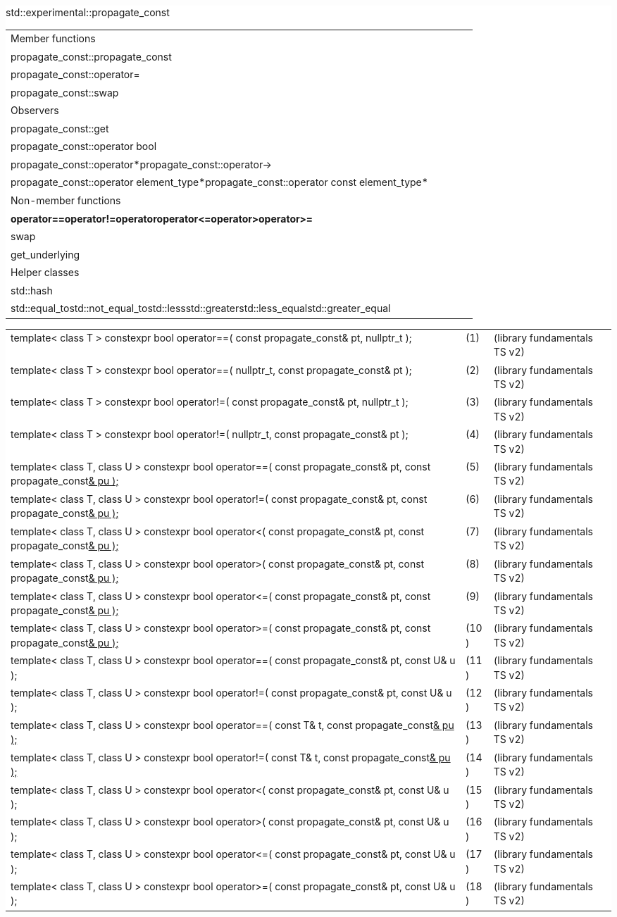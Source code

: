std::experimental::propagate_const

|  |  |  |  |  |
| --- | --- | --- | --- | --- |
| Member functions | | | | |
| propagate_const::propagate_const | | | | |
| propagate_const::operator= | | | | |
| propagate_const::swap | | | | |
| Observers | | | | |
| propagate_const::get | | | | |
| propagate_const::operator bool | | | | |
| propagate_const::operator\*propagate_const::operator-> | | | | |
| propagate_const::operator element_type\*propagate_const::operator const element_type\* | | | | |
| Non-member functions | | | | |
| ****operator==operator!=operator<operator>operator<=operator>operator>=**** | | | | |
| swap | | | | |
| get_underlying | | | | |
| Helper classes | | | | |
| std::hash | | | | |
| std::equal_tostd::not_equal_tostd::lessstd::greaterstd::less_equalstd::greater_equal | | | | |

|  |  |  |
| --- | --- | --- |
| template< class T >  constexpr bool operator==( const propagate_const<T>& pt, nullptr_t ); | (1) | (library fundamentals TS v2) |
| template< class T >  constexpr bool operator==( nullptr_t, const propagate_const<T>& pt ); | (2) | (library fundamentals TS v2) |
| template< class T >  constexpr bool operator!=( const propagate_const<T>& pt, nullptr_t ); | (3) | (library fundamentals TS v2) |
| template< class T >  constexpr bool operator!=( nullptr_t, const propagate_const<T>& pt ); | (4) | (library fundamentals TS v2) |
| template< class T, class U >  constexpr bool operator==( const propagate_const<T>& pt, const propagate_const<U>& pu ); | (5) | (library fundamentals TS v2) |
| template< class T, class U >  constexpr bool operator!=( const propagate_const<T>& pt, const propagate_const<U>& pu ); | (6) | (library fundamentals TS v2) |
| template< class T, class U >  constexpr bool operator<( const propagate_const<T>& pt, const propagate_const<U>& pu ); | (7) | (library fundamentals TS v2) |
| template< class T, class U >  constexpr bool operator>( const propagate_const<T>& pt, const propagate_const<U>& pu ); | (8) | (library fundamentals TS v2) |
| template< class T, class U >  constexpr bool operator<=( const propagate_const<T>& pt, const propagate_const<U>& pu ); | (9) | (library fundamentals TS v2) |
| template< class T, class U >  constexpr bool operator>=( const propagate_const<T>& pt, const propagate_const<U>& pu ); | (10) | (library fundamentals TS v2) |
| template< class T, class U >  constexpr bool operator==( const propagate_const<T>& pt, const U& u ); | (11) | (library fundamentals TS v2) |
| template< class T, class U >  constexpr bool operator!=( const propagate_const<T>& pt, const U& u ); | (12) | (library fundamentals TS v2) |
| template< class T, class U >  constexpr bool operator==( const T& t, const propagate_const<U>& pu ); | (13) | (library fundamentals TS v2) |
| template< class T, class U >  constexpr bool operator!=( const T& t, const propagate_const<U>& pu ); | (14) | (library fundamentals TS v2) |
| template< class T, class U >  constexpr bool operator<( const propagate_const<T>& pt, const U& u ); | (15) | (library fundamentals TS v2) |
| template< class T, class U >  constexpr bool operator>( const propagate_const<T>& pt, const U& u ); | (16) | (library fundamentals TS v2) |
| template< class T, class U >  constexpr bool operator<=( const propagate_const<T>& pt, const U& u ); | (17) | (library fundamentals TS v2) |
| template< class T, class U >  constexpr bool operator>=( const propagate_const<T>& pt, const U& u ); | (18) | (library fundamentals TS v2) |
